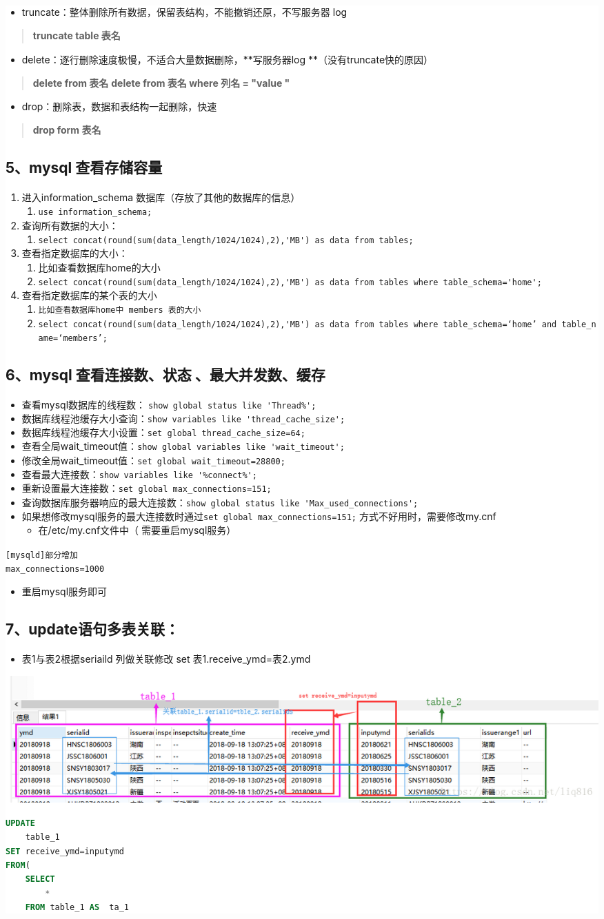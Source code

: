 - truncate：整体删除所有数据，保留表结构，不能撤销还原，不写服务器 log
> **truncate table 表名**

- delete：逐行删除速度极慢，不适合大量数据删除，**写服务器log **（没有truncate快的原因）
> **delete from 表名**
> **delete from 表名 where 列名 = "value "**

- drop：删除表，数据和表结构一起删除，快速
> **drop form 表名**

## 5、**mysql 查看存储容量**

1. 进入information_schema 数据库（存放了其他的数据库的信息）
   1. `use information_schema;`
2. 查询所有数据的大小：
   1. `select concat(round(sum(data_length/1024/1024),2),'MB') as data from tables;`
3. 查看指定数据库的大小：
   1. 比如查看数据库home的大小
   2. `select concat(round(sum(data_length/1024/1024),2),'MB') as data from tables where table_schema='home';`
4. 查看指定数据库的某个表的大小
   1. `比如查看数据库home中 members 表的大小`
   2. `select concat(round(sum(data_length/1024/1024),2),'MB') as data from tables where table_schema=‘home’ and table_name=‘members’;`
## 6、mysql 查看连接数、状态 、最大并发数、缓存 

- 查看mysql数据库的线程数： `show global status like 'Thread%';`
- 数据库线程池缓存大小查询：`show variables like 'thread_cache_size';`
- 数据库线程池缓存大小设置：`set global thread_cache_size=64;`
- 查看全局wait_timeout值：`show global variables like 'wait_timeout';`
- 修改全局wait_timeout值：`set global wait_timeout=28800;`
- 查看最大连接数：`show variables like '%connect%';`
- 重新设置最大连接数：`set global max_connections=151;`
- 查询数据库服务器响应的最大连接数：`show global status like 'Max_used_connections';`
- 如果想修改mysql服务的最大连接数时通过`set global max_connections=151;` 方式不好用时，需要修改my.cnf
   - 在/etc/my.cnf文件中（ 需要重启mysql服务）
```shell
[mysqld]部分增加
max_connections=1000
```

   - 重启mysql服务即可
## 7、update语句多表关联：

- 表1与表2根据seriaild 列做关联修改 set 表1.receive_ymd=表2.ymd

![20180920110108495.png](./images/1709601519769-f381e9c2-4f87-4c08-9030-2325a2ee89df.png)
```sql
UPDATE 
    table_1 
SET receive_ymd=inputymd 
FROM(
    SELECT 
        *
    FROM table_1 AS  ta_1
```